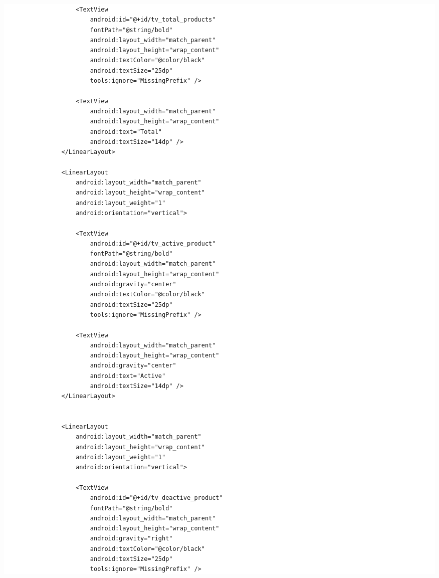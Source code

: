                        <TextView
                            android:id="@+id/tv_total_products"
                            fontPath="@string/bold"
                            android:layout_width="match_parent"
                            android:layout_height="wrap_content"
                            android:textColor="@color/black"
                            android:textSize="25dp"
                            tools:ignore="MissingPrefix" />

                        <TextView
                            android:layout_width="match_parent"
                            android:layout_height="wrap_content"
                            android:text="Total"
                            android:textSize="14dp" />
                    </LinearLayout>

                    <LinearLayout
                        android:layout_width="match_parent"
                        android:layout_height="wrap_content"
                        android:layout_weight="1"
                        android:orientation="vertical">

                        <TextView
                            android:id="@+id/tv_active_product"
                            fontPath="@string/bold"
                            android:layout_width="match_parent"
                            android:layout_height="wrap_content"
                            android:gravity="center"
                            android:textColor="@color/black"
                            android:textSize="25dp"
                            tools:ignore="MissingPrefix" />

                        <TextView
                            android:layout_width="match_parent"
                            android:layout_height="wrap_content"
                            android:gravity="center"
                            android:text="Active"
                            android:textSize="14dp" />
                    </LinearLayout>


                    <LinearLayout
                        android:layout_width="match_parent"
                        android:layout_height="wrap_content"
                        android:layout_weight="1"
                        android:orientation="vertical">

                        <TextView
                            android:id="@+id/tv_deactive_product"
                            fontPath="@string/bold"
                            android:layout_width="match_parent"
                            android:layout_height="wrap_content"
                            android:gravity="right"
                            android:textColor="@color/black"
                            android:textSize="25dp"
                            tools:ignore="MissingPrefix" />
